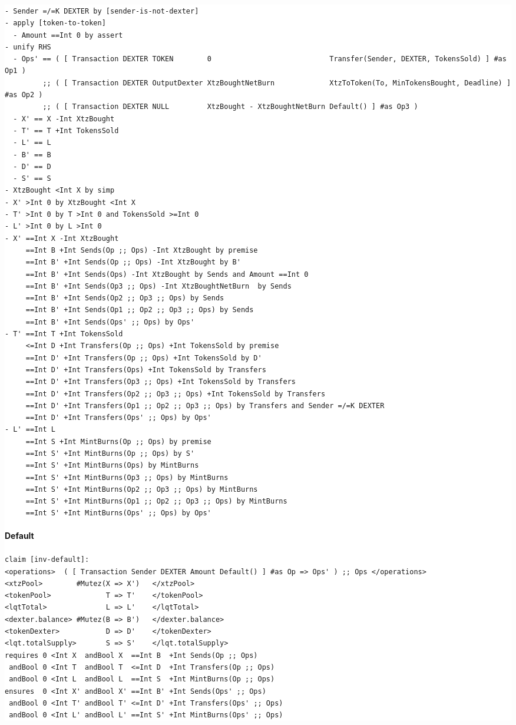 ```
- Sender =/=K DEXTER by [sender-is-not-dexter]
- apply [token-to-token]
  - Amount ==Int 0 by assert
- unify RHS
  - Ops' == ( [ Transaction DEXTER TOKEN        0                            Transfer(Sender, DEXTER, TokensSold) ] #as Op1 )
         ;; ( [ Transaction DEXTER OutputDexter XtzBoughtNetBurn             XtzToToken(To, MinTokensBought, Deadline) ] #as Op2 )
         ;; ( [ Transaction DEXTER NULL         XtzBought - XtzBoughtNetBurn Default() ] #as Op3 )
  - X' == X -Int XtzBought
  - T' == T +Int TokensSold
  - L' == L
  - B' == B
  - D' == D
  - S' == S
- XtzBought <Int X by simp
- X' >Int 0 by XtzBought <Int X
- T' >Int 0 by T >Int 0 and TokensSold >=Int 0
- L' >Int 0 by L >Int 0
- X' ==Int X -Int XtzBought
     ==Int B +Int Sends(Op ;; Ops) -Int XtzBought by premise
     ==Int B' +Int Sends(Op ;; Ops) -Int XtzBought by B'
     ==Int B' +Int Sends(Ops) -Int XtzBought by Sends and Amount ==Int 0
     ==Int B' +Int Sends(Op3 ;; Ops) -Int XtzBoughtNetBurn  by Sends
     ==Int B' +Int Sends(Op2 ;; Op3 ;; Ops) by Sends
     ==Int B' +Int Sends(Op1 ;; Op2 ;; Op3 ;; Ops) by Sends
     ==Int B' +Int Sends(Ops' ;; Ops) by Ops'
- T' ==Int T +Int TokensSold
     <=Int D +Int Transfers(Op ;; Ops) +Int TokensSold by premise
     ==Int D' +Int Transfers(Op ;; Ops) +Int TokensSold by D'
     ==Int D' +Int Transfers(Ops) +Int TokensSold by Transfers
     ==Int D' +Int Transfers(Op3 ;; Ops) +Int TokensSold by Transfers
     ==Int D' +Int Transfers(Op2 ;; Op3 ;; Ops) +Int TokensSold by Transfers
     ==Int D' +Int Transfers(Op1 ;; Op2 ;; Op3 ;; Ops) by Transfers and Sender =/=K DEXTER
     ==Int D' +Int Transfers(Ops' ;; Ops) by Ops'
- L' ==Int L
     ==Int S +Int MintBurns(Op ;; Ops) by premise
     ==Int S' +Int MintBurns(Op ;; Ops) by S'
     ==Int S' +Int MintBurns(Ops) by MintBurns
     ==Int S' +Int MintBurns(Op3 ;; Ops) by MintBurns
     ==Int S' +Int MintBurns(Op2 ;; Op3 ;; Ops) by MintBurns
     ==Int S' +Int MintBurns(Op1 ;; Op2 ;; Op3 ;; Ops) by MintBurns
     ==Int S' +Int MintBurns(Ops' ;; Ops) by Ops'
```

#### Default

```
claim [inv-default]:
<operations>  ( [ Transaction Sender DEXTER Amount Default() ] #as Op => Ops' ) ;; Ops </operations>
<xtzPool>        #Mutez(X => X')   </xtzPool>
<tokenPool>             T => T'    </tokenPool>
<lqtTotal>              L => L'    </lqtTotal>
<dexter.balance> #Mutez(B => B')   </dexter.balance>
<tokenDexter>           D => D'    </tokenDexter>
<lqt.totalSupply>       S => S'    </lqt.totalSupply>
requires 0 <Int X  andBool X  ==Int B  +Int Sends(Op ;; Ops)
 andBool 0 <Int T  andBool T  <=Int D  +Int Transfers(Op ;; Ops)
 andBool 0 <Int L  andBool L  ==Int S  +Int MintBurns(Op ;; Ops)
ensures  0 <Int X' andBool X' ==Int B' +Int Sends(Ops' ;; Ops)
 andBool 0 <Int T' andBool T' <=Int D' +Int Transfers(Ops' ;; Ops)
 andBool 0 <Int L' andBool L' ==Int S' +Int MintBurns(Ops' ;; Ops)

```